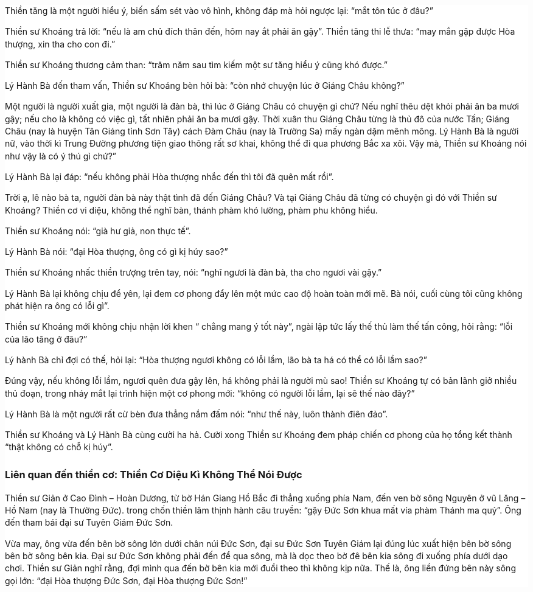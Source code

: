 Thiền tăng là một người hiểu ý, biến sấm sét vào vô hình, không đáp mà hỏi ngược lại: “mắt tôn túc ở đâu?”

Thiền sư Khoáng trả lời: “nếu là am chủ đích thân đến, hôm nay ắt phải ăn gậy”. Thiền tăng thi lễ thưa: “may mắn gặp được Hòa thượng, xin tha cho con đi.”

Thiền sư Khoáng thương cảm than: “trăm năm sau tìm kiếm một sư tăng hiểu ý cũng khó được.”

Lý Hành Bà đến tham vấn, Thiền sư Khoáng bèn hỏi bà: “còn nhớ chuyện lúc ở Giáng Châu không?”

Một người là người xuất gia, một người là đàn bà, thì lúc ở Giáng Châu có chuyện gì chứ? Nếu nghĩ thêu dệt khỏi phải ăn ba mươi gậy; nếu cho là không có việc gì, tất nhiên phải ăn ba mươi gậy. Thời xuân thu Giáng Châu từng là thủ đô của nước Tấn; Giáng Châu (nay là huyện Tân Giáng tỉnh Sơn Tây) cách Đàm Châu (nay là Trường Sa) mấy ngàn dặm mênh mông. Lý Hành Bà là người nữ, vào thời kì Trung Đường phương tiện giao thông rất sơ khai, không thể đi qua phương Bắc xa xôi. Vậy mà, Thiền sư Khoáng nói như vậy là có ý thú gì chứ?”

Lý Hành Bà lại đáp: “nếu không phải Hòa thượng nhắc đến thì tôi đã quên mất rồi”.

Trời ạ, lẽ nào bà ta, người đàn bà này thật tình đã đến Giáng Châu? Và tại Giáng Châu đã từng có chuyện gì đó với Thiền sư Khoáng? Thiền cơ vi diệu, không thể nghĩ bàn, thánh phàm khó lường, phàm phu không hiểu.

Thiền sư Khoáng nói: “già hư giả, non thực tế”.

Lý Hành Bà nói: “đại Hòa thượng, ông có gì kị húy sao?”

Thiền sư Khoáng nhấc thiền trượng trên tay, nói: “nghĩ ngươi là đàn bà, tha cho ngươi vài gậy.”

Lý Hành Bà lại không chịu để yên, lại đem cơ phong đẩy lên một mức cao độ hoàn toàn mới mẽ. Bà nói, cuối cùng tôi cũng không phát hiện ra ông có lỗi gì”.

Thiền sư Khoáng mới không chịu nhận lời khen “ chẳng mang ý tốt này”, ngài lập tức lấy thế thủ làm thế tấn công, hỏi rằng: “lỗi của lão tăng ở đâu?”

Lý hành Bà chỉ đợi có thế, hỏi lại: “Hòa thượng ngươi không có lỗi lầm, lão bà ta há có thể có lỗi lầm sao?”

Đúng vậy, nếu không lỗi lầm, ngươi quên đưa gậy lên, há không phải là người mù sao! Thiền sư Khoáng tự có bản lãnh giở nhiều thủ đoạn, trong nháy mắt lại trình hiện một cơ phong mới: “không có người lỗi lầm, lại sẽ thế nào đây?”

Lý Hành Bà là một người rất cừ bèn đưa thẳng nắm đấm nói: “như thế này, luôn thành điên đảo”.

Thiền sư Khoáng và Lý Hành Bà cùng cười ha hả. Cười xong Thiền sư Khoáng đem pháp chiến cơ phong của họ tổng kết thành “thật không có chỗ kị húy”.

### Liên quan đến thiền cơ: Thiền Cơ Diệu Kì Không Thể Nói Được

Thiền sư Giản ở Cao Đình – Hoàn Dương, từ bờ Hán Giang Hồ Bắc đi thẳng xuống phía Nam, đến ven bờ sông Nguyên ở vũ Lăng – Hồ Nam (nay là Thường Đức). trong chốn thiền lâm thịnh hành câu truyền: “gậy Đức Sơn khua mất vía phàm Thánh ma quỷ”. Ông đến tham bái đại sư Tuyên Giám Đức Sơn.

Vừa may, ông vừa đến bên bờ sông lớn dưới chân núi Đức Sơn, đại sư Đức Sơn Tuyên Giám lại đúng lúc xuất hiện bên bờ sông bên bờ sông bên kia. Đại sư Đức Sơn không phải đến để qua sông, mà là dọc theo bờ đê bên kia sông đi xuống phía dưới dạo chơi. Thiền sư Giản nghĩ rằng, đợi mình qua đến bờ bên kia mới đuổi theo thì không kịp nữa. Thế là, ông liền đứng bên này sông gọi lớn: “đại Hòa thượng Đức Sơn, đại Hòa thượng Đức Sơn!”
